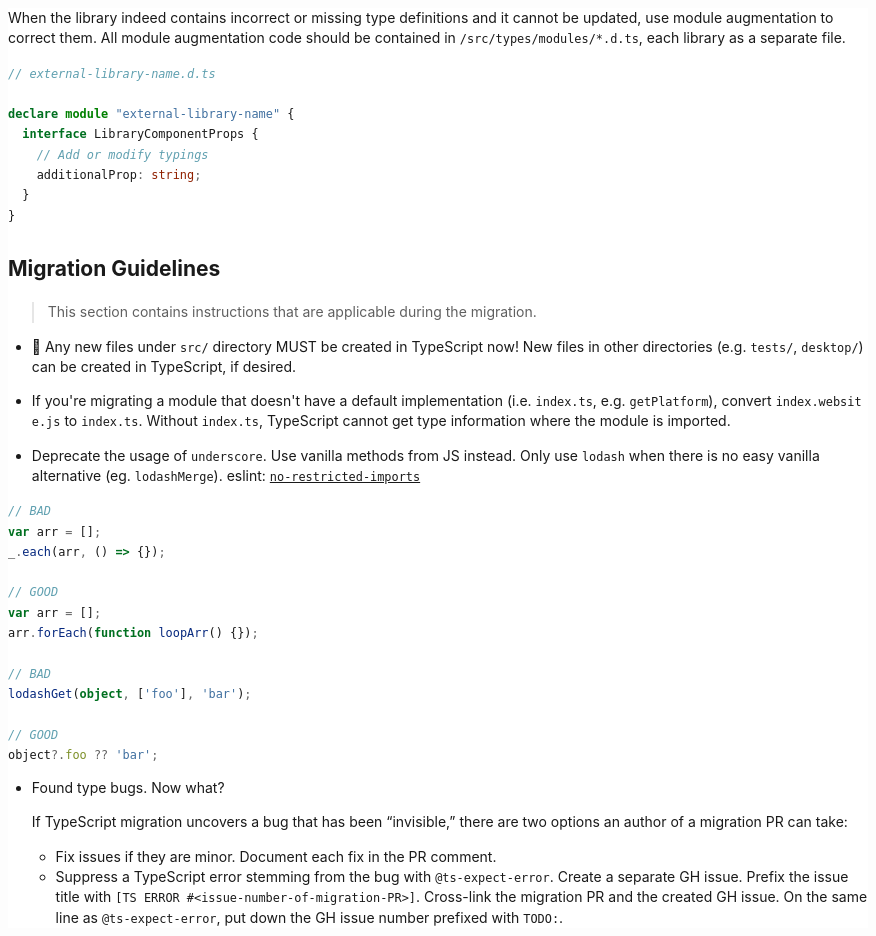 When the library indeed contains incorrect or missing type definitions and it cannot be updated, use module augmentation to correct them. All module augmentation code should be contained in `/src/types/modules/*.d.ts`, each library as a separate file.

```ts
// external-library-name.d.ts

declare module "external-library-name" {
  interface LibraryComponentProps {
    // Add or modify typings
    additionalProp: string;
  }
}
```

## Migration Guidelines

> This section contains instructions that are applicable during the migration.

- 🚨 Any new files under `src/` directory MUST be created in TypeScript now! New files in other directories (e.g. `tests/`, `desktop/`) can be created in TypeScript, if desired.

- If you're migrating a module that doesn't have a default implementation (i.e. `index.ts`, e.g. `getPlatform`), convert `index.website.js` to `index.ts`. Without `index.ts`, TypeScript cannot get type information where the module is imported.

- Deprecate the usage of `underscore`. Use vanilla methods from JS instead. Only use `lodash` when there is no easy vanilla alternative (eg. `lodashMerge`). eslint: [`no-restricted-imports`](https://eslint.org/docs/latest/rules/no-restricted-imports)

```ts
// BAD
var arr = [];
_.each(arr, () => {});

// GOOD
var arr = [];
arr.forEach(function loopArr() {});

// BAD
lodashGet(object, ['foo'], 'bar');

// GOOD
object?.foo ?? 'bar';
```

- Found type bugs. Now what?

  If TypeScript migration uncovers a bug that has been “invisible,” there are two options an author of a migration PR can take:

  - Fix issues if they are minor. Document each fix in the PR comment.
  - Suppress a TypeScript error stemming from the bug with `@ts-expect-error`. Create a separate GH issue. Prefix the issue title with `[TS ERROR #<issue-number-of-migration-PR>]`. Cross-link the migration PR and the created GH issue. On the same line as `@ts-expect-error`, put down the GH issue number prefixed with `TODO:`.


[^1]: This is because `skipLibCheck` TypeScript configuration is set to `true` in this project.